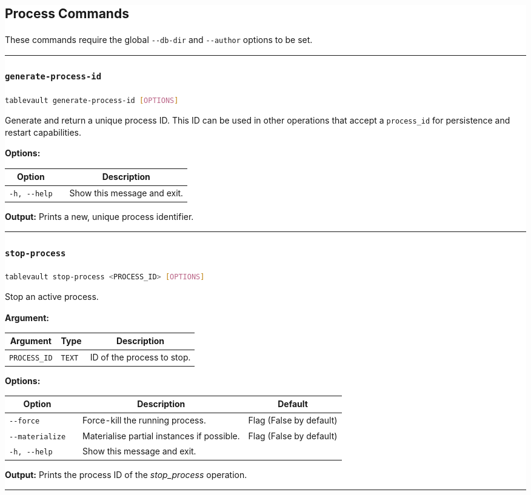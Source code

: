 

## Process Commands


These commands require the global `--db-dir` and `--author` options to be set.

---

### `generate-process-id`

```bash
tablevault generate-process-id [OPTIONS]
```

Generate and return a unique process ID. This ID can be used in other operations that accept a `process_id` for persistence and restart capabilities.

**Options:**

| Option      |        | Description                 |
| ----------- | ------ | --------------------------- |
| `-h, --help`|        | Show this message and exit. |

**Output:**
Prints a new, unique process identifier.

---

### `stop-process`

```bash
tablevault stop-process <PROCESS_ID> [OPTIONS]
```

Stop an active process.

**Argument:**

| Argument     | Type   | Description                |
| ------------ | ------ | -------------------------- |
| `PROCESS_ID` | `TEXT` | ID of the process to stop. |

**Options:**

| Option          |        | Description                                             | Default                 |
| --------------- | ------ | ------------------------------------------------------- | ----------------------- |
| `--force`       |        | Force-kill the running process.                         | Flag (False by default) |
| `--materialize` |        | Materialise partial instances if possible.              | Flag (False by default) |
| `-h, --help`    |        | Show this message and exit.                             |                         |

**Output:**
Prints the process ID of the *stop\_process* operation.

---
